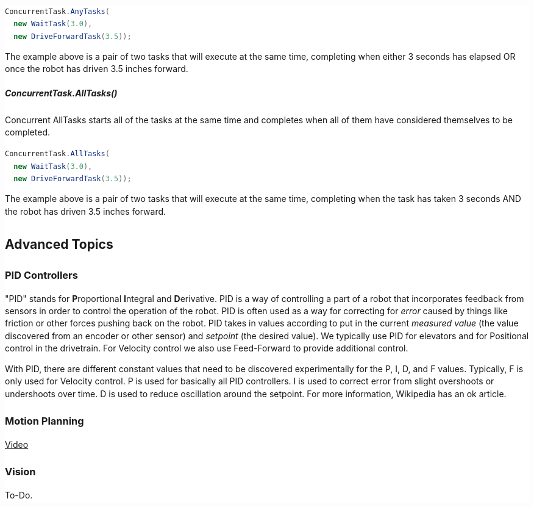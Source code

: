```java
ConcurrentTask.AnyTasks(
  new WaitTask(3.0),
  new DriveForwardTask(3.5));
```

The example above is a pair of two tasks that will execute at the same time, completing when either 3 seconds has elapsed OR once the robot has driven 3.5 inches forward.

##### ConcurrentTask.AllTasks()
Concurrent AllTasks starts all of the tasks at the same time and completes when all of them have considered themselves to be completed.

```java
ConcurrentTask.AllTasks(
  new WaitTask(3.0),
  new DriveForwardTask(3.5));
```

The example above is a pair of two tasks that will execute at the same time, completing when the task has taken 3 seconds AND the robot has driven 3.5 inches forward.

## Advanced Topics
### PID Controllers
"PID" stands for **P**roportional **I**ntegral and **D**erivative.  PID is a way of controlling a part of a robot that incorporates feedback from sensors in order to control the operation of the robot.  PID is often used as a way for correcting for _error_ caused by things like friction or other forces pushing back on the robot.  PID takes in values according to put in the current _measured value_ (the value discovered from an encoder or other sensor) and _setpoint_ (the desired value).  We typically use PID for elevators and for Positional control in the drivetrain.  For Velocity control we also use Feed-Forward to provide additional control.

With PID, there are different constant values that need to be discovered experimentally for the P, I, D, and F values.  Typically, F is only used for Velocity control.  P is used for basically all PID controllers.  I is used to correct error from slight overshoots or undershoots over time.  D is used to reduce oscillation around the setpoint.  For more information, Wikipedia has an ok article.

### Motion Planning
[Video](http://www.youtube.com/watch?v=8319J1BEHwM)

### Vision
To-Do.
